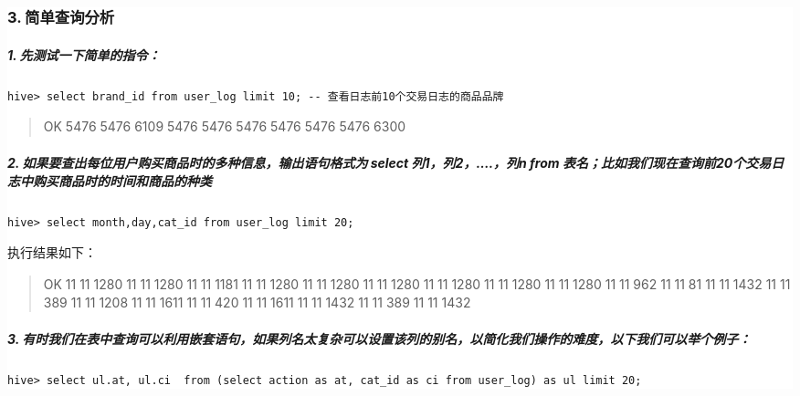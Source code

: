 ### 3. 简单查询分析
##### 1. 先测试一下简单的指令：

```
hive> select brand_id from user_log limit 10; -- 查看日志前10个交易日志的商品品牌
```

> OK
5476
5476
6109
5476
5476
5476
5476
5476
5476
6300

##### 2. 如果要查出每位用户购买商品时的多种信息，输出语句格式为 select 列1，列2，….，列n from 表名；比如我们现在查询前20个交易日志中购买商品时的时间和商品的种类

```
hive> select month,day,cat_id from user_log limit 20;
```

执行结果如下：
> OK
11	11	1280
11	11	1280
11	11	1181
11	11	1280
11	11	1280
11	11	1280
11	11	1280
11	11	1280
11	11	1280
11	11	962
11	11	81
11	11	1432
11	11	389
11	11	1208
11	11	1611
11	11	420
11	11	1611
11	11	1432
11	11	389
11	11	1432

##### 3. 有时我们在表中查询可以利用嵌套语句，如果列名太复杂可以设置该列的别名，以简化我们操作的难度，以下我们可以举个例子：

```
hive> select ul.at, ul.ci  from (select action as at, cat_id as ci from user_log) as ul limit 20;
```
